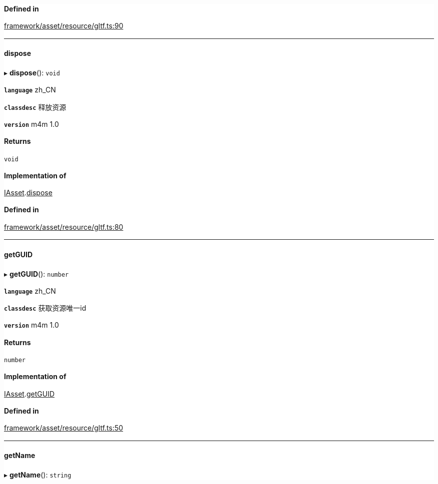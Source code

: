 **Defined in**

[framework/asset/resource/gltf.ts:90](https://github.com/meta4d-me/meta4d-engine/blob/cf6bfe6/src/framework/asset/resource/gltf.ts#L90)

***

#### dispose

▸ **dispose**(): `void`

**`language`** zh\_CN

**`classdesc`** 释放资源

**`version`** m4m 1.0

**Returns**

`void`

**Implementation of**

[IAsset](../interfaces/m4m.framework.IAsset.md).[dispose](../interfaces/m4m.framework.IAsset.md#dispose)

**Defined in**

[framework/asset/resource/gltf.ts:80](https://github.com/meta4d-me/meta4d-engine/blob/cf6bfe6/src/framework/asset/resource/gltf.ts#L80)

***

#### getGUID

▸ **getGUID**(): `number`

**`language`** zh\_CN

**`classdesc`** 获取资源唯一id

**`version`** m4m 1.0

**Returns**

`number`

**Implementation of**

[IAsset](../interfaces/m4m.framework.IAsset.md).[getGUID](../interfaces/m4m.framework.IAsset.md#getguid)

**Defined in**

[framework/asset/resource/gltf.ts:50](https://github.com/meta4d-me/meta4d-engine/blob/cf6bfe6/src/framework/asset/resource/gltf.ts#L50)

***

#### getName

▸ **getName**(): `string`
